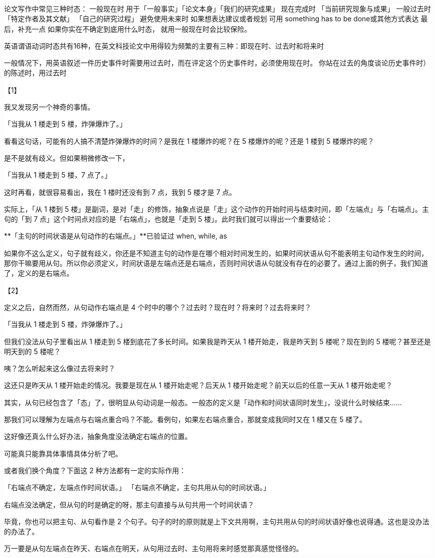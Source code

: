 论文写作中常见三种时态： 一般现在时 用于「一般事实」「论文本身」「我们的研究成果」 现在完成时 「当前研究现象与成果」 一般过去时 「特定作者及其文献」 「自己的研究过程」 避免使用未来时 如果想表达建议或者规划 可用 something has to be done或其他方式表达 最后，补充一点 如果你实在不确定到底用什么时态， 就用一般现在时会比较保险。


英语谓语动词时态共有16种，在英文科技论文中用得较为频繁的主要有三种：即现在时、过去时和将来时

一般情况下，用英语叙述一件历史事件时需要用过去时，而在评定这个历史事件时，必须使用现在时。
你站在过去的角度谈论历史事件时）的陈述时，用过去时



【1】

我又发现另一个神奇的事情。

「当我从 1 楼走到 5 楼，炸弹爆炸了。」

看看这句话，可能有的人搞不清楚炸弹爆炸的时间？是我在 1 楼爆炸的呢？在 5 楼爆炸的呢？还是 1 楼到 5 楼爆炸的呢？

是不是就有歧义。但如果稍微修改一下，

「当我从 1 楼走到 5 楼，7 点了。」

这时再看，就很容易看出，我在 1 楼时还没有到 7 点，我到 5 楼才是 7 点。

实际上，「从 1 楼到 5 楼」是副词，是对「走」的修饰，抽象点说是「走」这个动作的开始时间与结束时间，即「左端点」与「右端点」。主句的「到 7 点」这个时间点对应的是「右端点」，也就是「走到 5 楼」。此时我们就可以得出一个重要结论：

**「主句的时间状语是从句动作的右端点。」**已验证过 when, while, as

如果你不这么定义，句子就有歧义，你还是不知道主句的动作是在哪个相对时间发生的，如果时间状语从句不能表明主句动作发生的时间，那你干嘛要用从句。所以你必须定义，时间状语是左端点还是右端点，否则时间状语从句就没有存在的必要了。通过上面的例子，我们知道了，定义的是右端点。


【2】

定义之后，自然而然，从句动作右端点是 4 个时中的哪个？过去时？现在时？将来时？过去将来时？

「当我从 1 楼走到 5 楼，炸弹爆炸了。」

但我们没法从句子里看出从 1 楼走到 5 楼到底花了多长时间。如果我是昨天从 1 楼开始走，我是昨天到 5 楼呢？现在到的 5 楼呢？甚至还是明天到的 5 楼呢？

咦？怎么听起来这么像过去将来时？

这还只是昨天从 1 楼开始走的情况。我要是现在从 1 楼开始走呢？后天从 1 楼开始走呢？前天以后的任意一天从 1 楼开始走呢？

其实，从句已经包含了「态」了，很明显从句动词是一般态。一般态的定义是「动作和时间状语同时发生」，没说什么时候结束……

那我们可以理解为左端点与右端点重合吗？不能。看例句，如果左右端点重合，那就变成我同时又在 1 楼又在 5 楼了。

这好像还真么什么好办法，抽象角度没法确定右端点的位置。

可能真只能靠具体事情具体分析了吧。

或者我们换个角度？下面这 2 种方法都有一定的实际作用：

「右端点不确定，左端点作时间状语。」
「右端点不确定，主句共用从句的时间状语。」

右端点没法确定，但从句的时是确定的呀，那主句直接与从句共用一个时间状语？

毕竟，你也可以把主句、从句看作是 2 个句子。句子的时的原则就是上下文共用啊，主句共用从句的时间状语好像也说得通。这也是没办法的办法了。

万一要是从句左端点在昨天、右端点在明天，从句用过去时、主句用将来时感觉那真感觉怪怪的。
